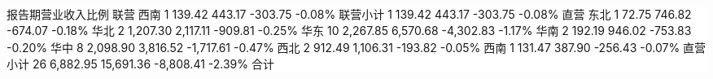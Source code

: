 报告期营业收入比例
联营
西南
1
139.42
443.17
-303.75
-0.08%
联营小计
1
139.42
443.17
-303.75
-0.08%
直营
东北
1
72.75
746.82
-674.07
-0.18%
华北
2
1,207.30
2,117.11
-909.81
-0.25%
华东
10
2,267.85
6,570.68
-4,302.83
-1.17%
华南
2
192.19
946.02
-753.83
-0.20%
华中
8
2,098.90
3,816.52
-1,717.61
-0.47%
西北
2
912.49
1,106.31
-193.82
-0.05%
西南
1
131.47
387.90
-256.43
-0.07%
直营小计
26
6,882.95
15,691.36
-8,808.41
-2.39%
合计